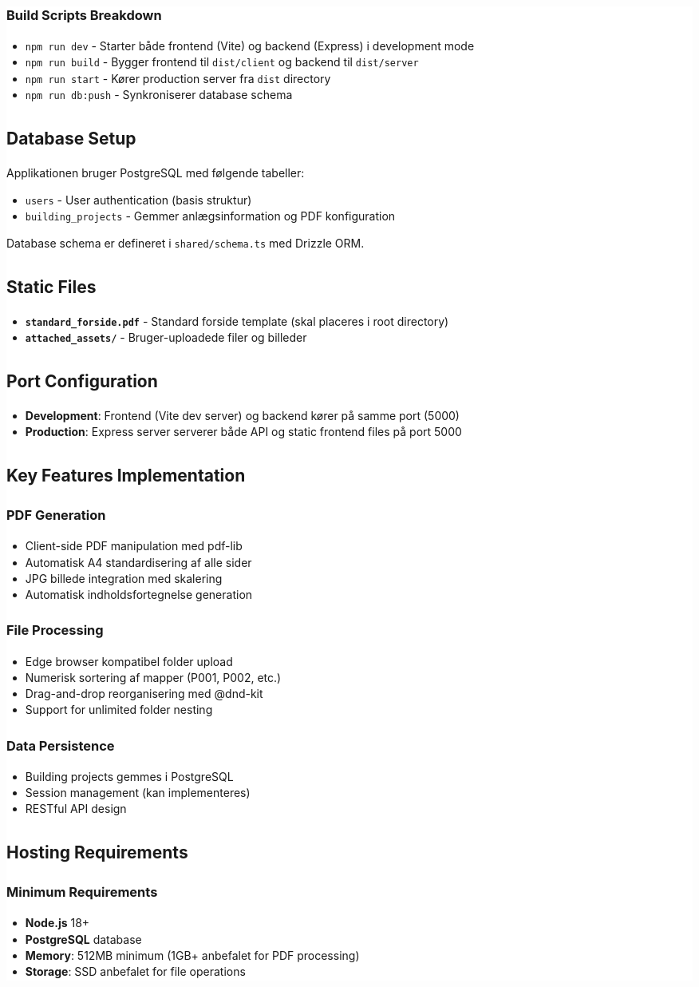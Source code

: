### Build Scripts Breakdown
- `npm run dev` - Starter både frontend (Vite) og backend (Express) i development mode
- `npm run build` - Bygger frontend til `dist/client` og backend til `dist/server`
- `npm run start` - Kører production server fra `dist` directory
- `npm run db:push` - Synkroniserer database schema

## Database Setup

Applikationen bruger PostgreSQL med følgende tabeller:
- `users` - User authentication (basis struktur)
- `building_projects` - Gemmer anlægsinformation og PDF konfiguration

Database schema er defineret i `shared/schema.ts` med Drizzle ORM.

## Static Files

- **`standard_forside.pdf`** - Standard forside template (skal placeres i root directory)
- **`attached_assets/`** - Bruger-uploadede filer og billeder

## Port Configuration

- **Development**: Frontend (Vite dev server) og backend kører på samme port (5000)
- **Production**: Express server serverer både API og static frontend files på port 5000

## Key Features Implementation

### PDF Generation
- Client-side PDF manipulation med pdf-lib
- Automatisk A4 standardisering af alle sider
- JPG billede integration med skalering
- Automatisk indholdsfortegnelse generation

### File Processing
- Edge browser kompatibel folder upload
- Numerisk sortering af mapper (P001, P002, etc.)
- Drag-and-drop reorganisering med @dnd-kit
- Support for unlimited folder nesting

### Data Persistence
- Building projects gemmes i PostgreSQL
- Session management (kan implementeres)
- RESTful API design

## Hosting Requirements

### Minimum Requirements
- **Node.js** 18+ 
- **PostgreSQL** database
- **Memory**: 512MB minimum (1GB+ anbefalet for PDF processing)
- **Storage**: SSD anbefalet for file operations

